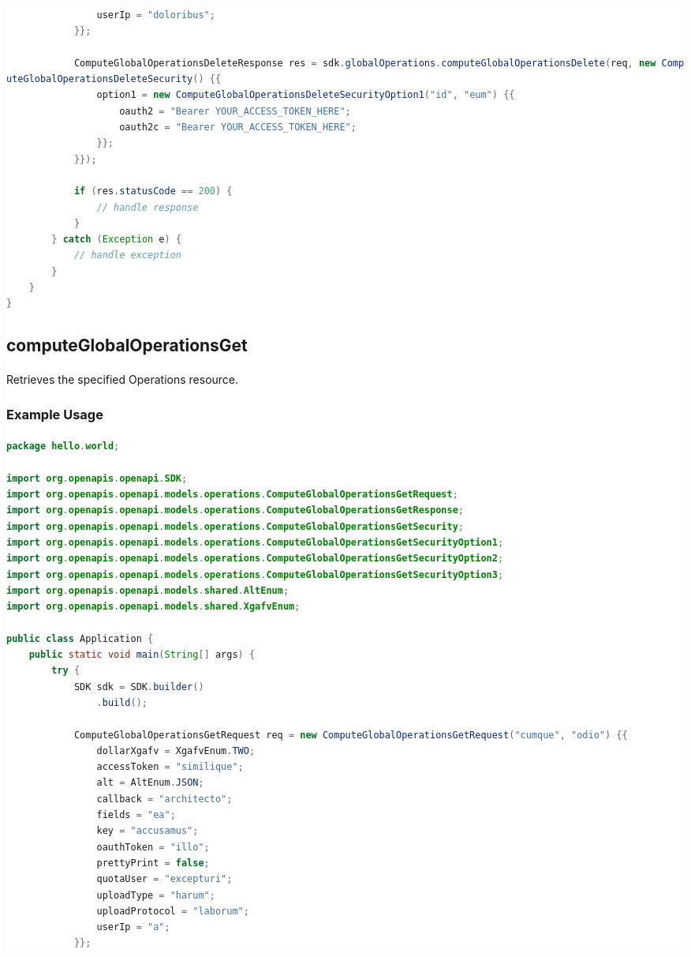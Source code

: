 ```java
                userIp = "doloribus";
            }};            

            ComputeGlobalOperationsDeleteResponse res = sdk.globalOperations.computeGlobalOperationsDelete(req, new ComputeGlobalOperationsDeleteSecurity() {{
                option1 = new ComputeGlobalOperationsDeleteSecurityOption1("id", "eum") {{
                    oauth2 = "Bearer YOUR_ACCESS_TOKEN_HERE";
                    oauth2c = "Bearer YOUR_ACCESS_TOKEN_HERE";
                }};
            }});

            if (res.statusCode == 200) {
                // handle response
            }
        } catch (Exception e) {
            // handle exception
        }
    }
}
```

## computeGlobalOperationsGet

Retrieves the specified Operations resource.

### Example Usage

```java
package hello.world;

import org.openapis.openapi.SDK;
import org.openapis.openapi.models.operations.ComputeGlobalOperationsGetRequest;
import org.openapis.openapi.models.operations.ComputeGlobalOperationsGetResponse;
import org.openapis.openapi.models.operations.ComputeGlobalOperationsGetSecurity;
import org.openapis.openapi.models.operations.ComputeGlobalOperationsGetSecurityOption1;
import org.openapis.openapi.models.operations.ComputeGlobalOperationsGetSecurityOption2;
import org.openapis.openapi.models.operations.ComputeGlobalOperationsGetSecurityOption3;
import org.openapis.openapi.models.shared.AltEnum;
import org.openapis.openapi.models.shared.XgafvEnum;

public class Application {
    public static void main(String[] args) {
        try {
            SDK sdk = SDK.builder()
                .build();

            ComputeGlobalOperationsGetRequest req = new ComputeGlobalOperationsGetRequest("cumque", "odio") {{
                dollarXgafv = XgafvEnum.TWO;
                accessToken = "similique";
                alt = AltEnum.JSON;
                callback = "architecto";
                fields = "ea";
                key = "accusamus";
                oauthToken = "illo";
                prettyPrint = false;
                quotaUser = "excepturi";
                uploadType = "harum";
                uploadProtocol = "laborum";
                userIp = "a";
            }};            

```